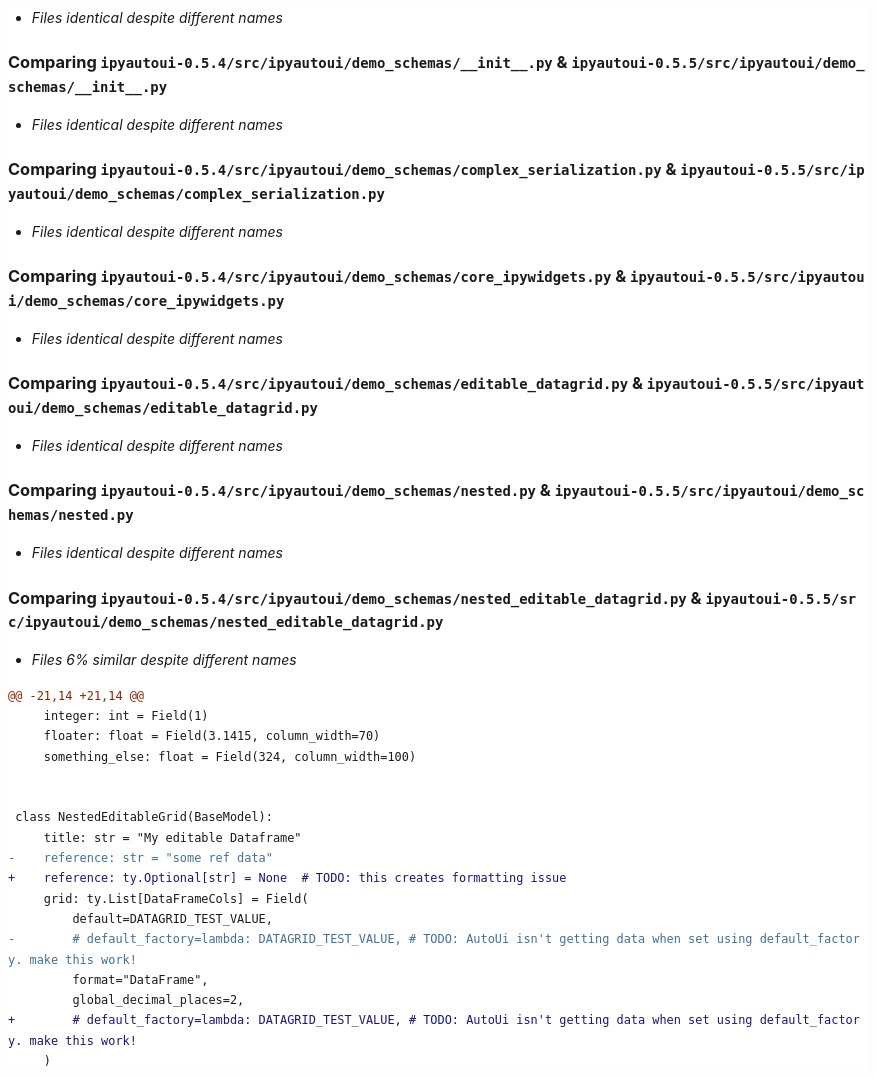  * *Files identical despite different names*

### Comparing `ipyautoui-0.5.4/src/ipyautoui/demo_schemas/__init__.py` & `ipyautoui-0.5.5/src/ipyautoui/demo_schemas/__init__.py`

 * *Files identical despite different names*

### Comparing `ipyautoui-0.5.4/src/ipyautoui/demo_schemas/complex_serialization.py` & `ipyautoui-0.5.5/src/ipyautoui/demo_schemas/complex_serialization.py`

 * *Files identical despite different names*

### Comparing `ipyautoui-0.5.4/src/ipyautoui/demo_schemas/core_ipywidgets.py` & `ipyautoui-0.5.5/src/ipyautoui/demo_schemas/core_ipywidgets.py`

 * *Files identical despite different names*

### Comparing `ipyautoui-0.5.4/src/ipyautoui/demo_schemas/editable_datagrid.py` & `ipyautoui-0.5.5/src/ipyautoui/demo_schemas/editable_datagrid.py`

 * *Files identical despite different names*

### Comparing `ipyautoui-0.5.4/src/ipyautoui/demo_schemas/nested.py` & `ipyautoui-0.5.5/src/ipyautoui/demo_schemas/nested.py`

 * *Files identical despite different names*

### Comparing `ipyautoui-0.5.4/src/ipyautoui/demo_schemas/nested_editable_datagrid.py` & `ipyautoui-0.5.5/src/ipyautoui/demo_schemas/nested_editable_datagrid.py`

 * *Files 6% similar despite different names*

```diff
@@ -21,14 +21,14 @@
     integer: int = Field(1)
     floater: float = Field(3.1415, column_width=70)
     something_else: float = Field(324, column_width=100)
 
 
 class NestedEditableGrid(BaseModel):
     title: str = "My editable Dataframe"
-    reference: str = "some ref data"
+    reference: ty.Optional[str] = None  # TODO: this creates formatting issue
     grid: ty.List[DataFrameCols] = Field(
         default=DATAGRID_TEST_VALUE,
-        # default_factory=lambda: DATAGRID_TEST_VALUE, # TODO: AutoUi isn't getting data when set using default_factory. make this work!
         format="DataFrame",
         global_decimal_places=2,
+        # default_factory=lambda: DATAGRID_TEST_VALUE, # TODO: AutoUi isn't getting data when set using default_factory. make this work!
     )
```
